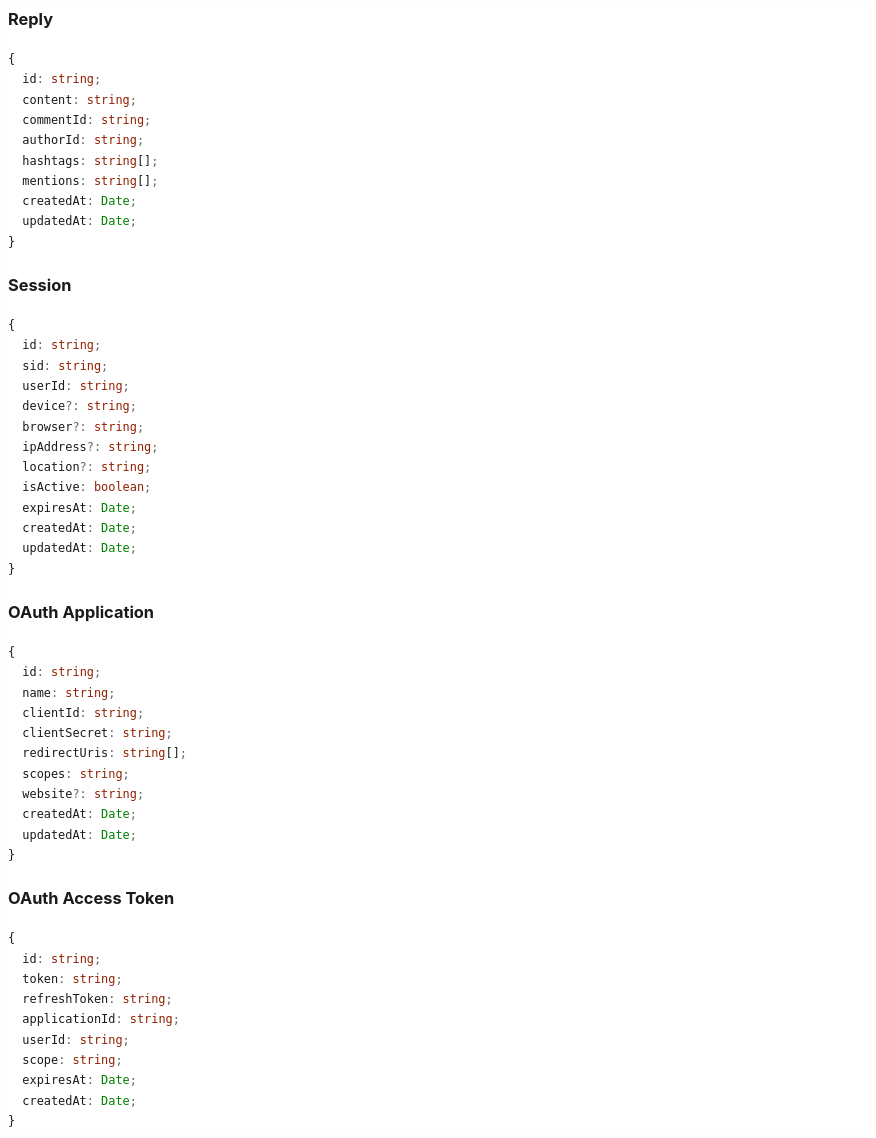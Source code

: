 
### Reply
```typescript
{
  id: string;
  content: string;
  commentId: string;
  authorId: string;
  hashtags: string[];
  mentions: string[];
  createdAt: Date;
  updatedAt: Date;
}
```

### Session
```typescript
{
  id: string;
  sid: string;
  userId: string;
  device?: string;
  browser?: string;
  ipAddress?: string;
  location?: string;
  isActive: boolean;
  expiresAt: Date;
  createdAt: Date;
  updatedAt: Date;
}
```

### OAuth Application
```typescript
{
  id: string;
  name: string;
  clientId: string;
  clientSecret: string;
  redirectUris: string[];
  scopes: string;
  website?: string;
  createdAt: Date;
  updatedAt: Date;
}
```

### OAuth Access Token
```typescript
{
  id: string;
  token: string;
  refreshToken: string;
  applicationId: string;
  userId: string;
  scope: string;
  expiresAt: Date;
  createdAt: Date;
}
```
